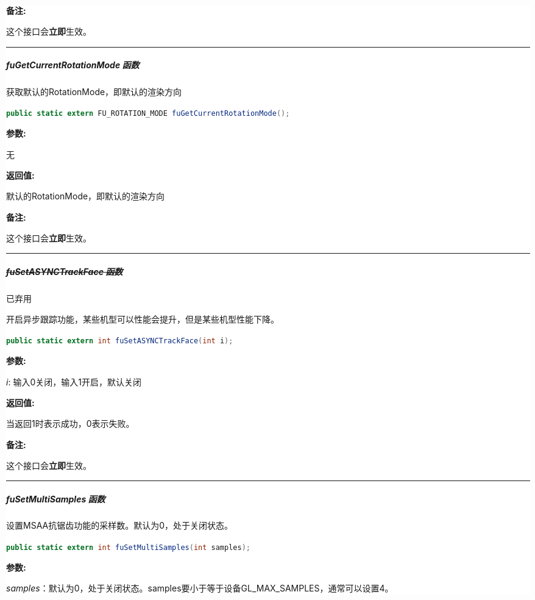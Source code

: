 __备注:__

这个接口会**立即**生效。

------

##### fuGetCurrentRotationMode 函数

获取默认的RotationMode，即默认的渲染方向

```c#
public static extern FU_ROTATION_MODE fuGetCurrentRotationMode();
```

__参数:__

无

__返回值:__

默认的RotationMode，即默认的渲染方向

__备注:__

这个接口会**立即**生效。

------

##### ~~fuSetASYNCTrackFace 函数~~

已弃用

开启异步跟踪功能，某些机型可以性能会提升，但是某些机型性能下降。

```c#
public static extern int fuSetASYNCTrackFace(int i);
```

__参数:__

*i*: 输入0关闭，输入1开启，默认关闭

__返回值:__

当返回1时表示成功，0表示失败。

__备注:__

这个接口会**立即**生效。

------

##### fuSetMultiSamples 函数

设置MSAA抗锯齿功能的采样数。默认为0，处于关闭状态。

```c#
public static extern int fuSetMultiSamples(int samples);
```

__参数:__

*samples*：默认为0，处于关闭状态。samples要小于等于设备GL_MAX_SAMPLES，通常可以设置4。
